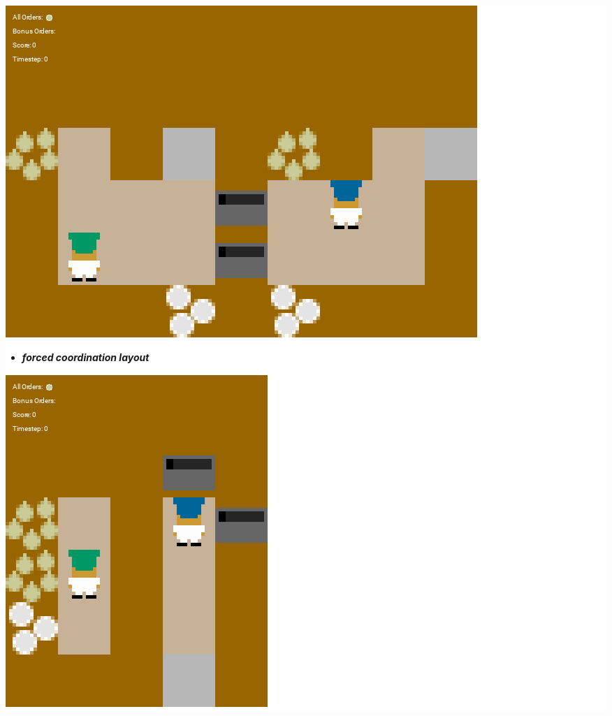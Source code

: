![asymmetric_advantages](./asymmetric_advantages.gif)

- ***forced coordination layout***

![forced_coordination](./forced_coordination.gif)
